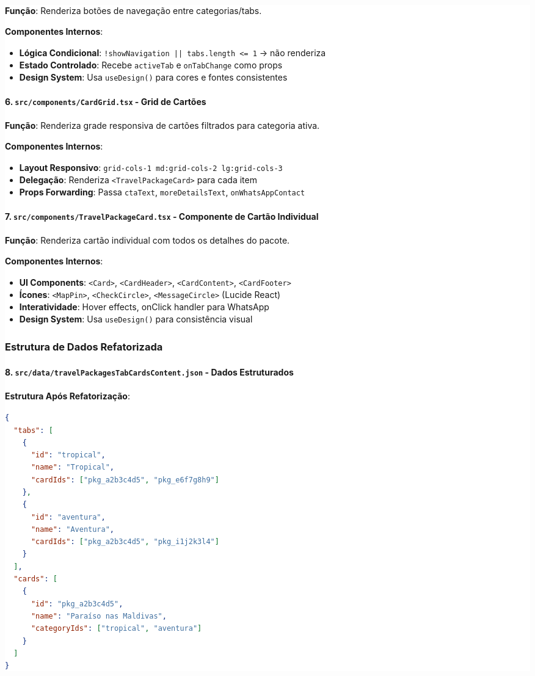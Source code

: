 **Função**: Renderiza botões de navegação entre categorias/tabs.

**Componentes Internos**:
- **Lógica Condicional**: `!showNavigation || tabs.length <= 1` → não renderiza
- **Estado Controlado**: Recebe `activeTab` e `onTabChange` como props
- **Design System**: Usa `useDesign()` para cores e fontes consistentes

#### **6. `src/components/CardGrid.tsx` - Grid de Cartões**

**Função**: Renderiza grade responsiva de cartões filtrados para categoria ativa.

**Componentes Internos**:
- **Layout Responsivo**: `grid-cols-1 md:grid-cols-2 lg:grid-cols-3`
- **Delegação**: Renderiza `<TravelPackageCard>` para cada item
- **Props Forwarding**: Passa `ctaText`, `moreDetailsText`, `onWhatsAppContact`

#### **7. `src/components/TravelPackageCard.tsx` - Componente de Cartão Individual**

**Função**: Renderiza cartão individual com todos os detalhes do pacote.

**Componentes Internos**:
- **UI Components**: `<Card>`, `<CardHeader>`, `<CardContent>`, `<CardFooter>`
- **Ícones**: `<MapPin>`, `<CheckCircle>`, `<MessageCircle>` (Lucide React)
- **Interatividade**: Hover effects, onClick handler para WhatsApp
- **Design System**: Usa `useDesign()` para consistência visual

### Estrutura de Dados Refatorizada

#### **8. `src/data/travelPackagesTabCardsContent.json` - Dados Estruturados**

**Estrutura Após Refatorização**:
```json
{
  "tabs": [
    {
      "id": "tropical",
      "name": "Tropical",
      "cardIds": ["pkg_a2b3c4d5", "pkg_e6f7g8h9"]
    },
    {
      "id": "aventura",
      "name": "Aventura",
      "cardIds": ["pkg_a2b3c4d5", "pkg_i1j2k3l4"]
    }
  ],
  "cards": [
    {
      "id": "pkg_a2b3c4d5",
      "name": "Paraíso nas Maldivas",
      "categoryIds": ["tropical", "aventura"]
    }
  ]
}
```
